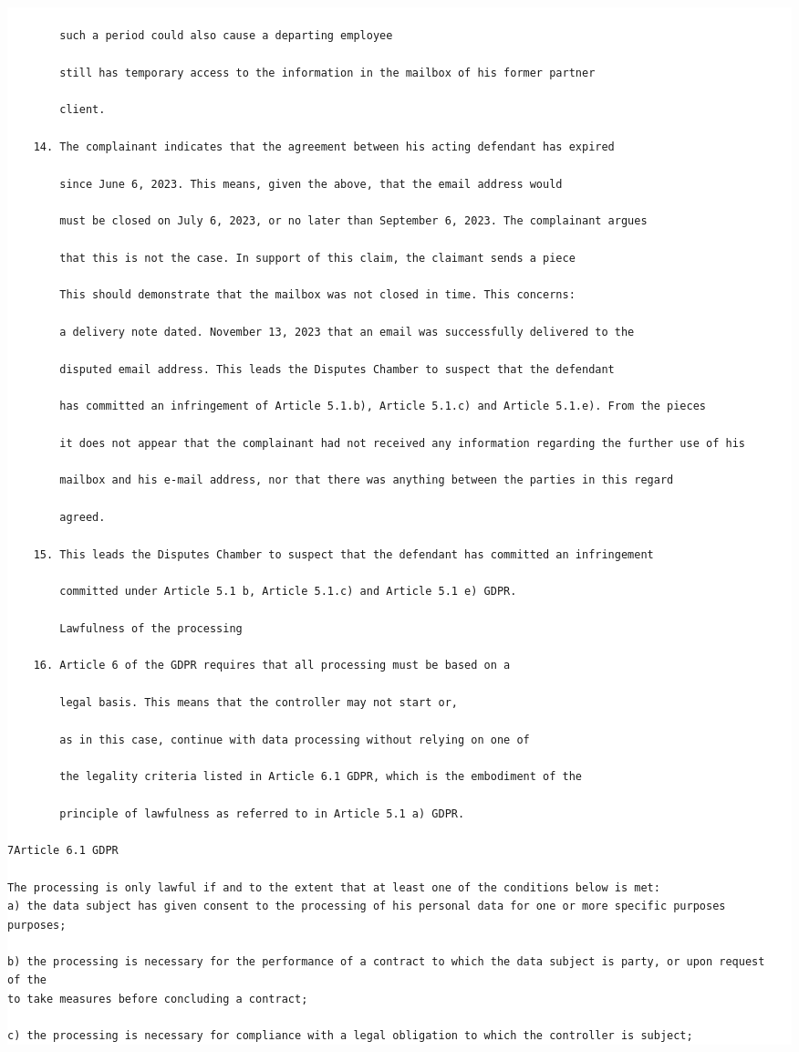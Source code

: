 ```

        such a period could also cause a departing employee

        still has temporary access to the information in the mailbox of his former partner

        client.

    14. The complainant indicates that the agreement between his acting defendant has expired

        since June 6, 2023. This means, given the above, that the email address would

        must be closed on July 6, 2023, or no later than September 6, 2023. The complainant argues

        that this is not the case. In support of this claim, the claimant sends a piece

        This should demonstrate that the mailbox was not closed in time. This concerns:

        a delivery note dated. November 13, 2023 that an email was successfully delivered to the

        disputed email address. This leads the Disputes Chamber to suspect that the defendant

        has committed an infringement of Article 5.1.b), Article 5.1.c) and Article 5.1.e). From the pieces

        it does not appear that the complainant had not received any information regarding the further use of his

        mailbox and his e-mail address, nor that there was anything between the parties in this regard

        agreed.

    15. This leads the Disputes Chamber to suspect that the defendant has committed an infringement

        committed under Article 5.1 b, Article 5.1.c) and Article 5.1 e) GDPR.

        Lawfulness of the processing

    16. Article 6 of the GDPR requires that all processing must be based on a

        legal basis. This means that the controller may not start or,

        as in this case, continue with data processing without relying on one of

        the legality criteria listed in Article 6.1 GDPR, which is the embodiment of the

        principle of lawfulness as referred to in Article 5.1 a) GDPR.

7Article 6.1 GDPR

The processing is only lawful if and to the extent that at least one of the conditions below is met:
a) the data subject has given consent to the processing of his personal data for one or more specific purposes
purposes;

b) the processing is necessary for the performance of a contract to which the data subject is party, or upon request
of the
to take measures before concluding a contract;

c) the processing is necessary for compliance with a legal obligation to which the controller is subject;
```